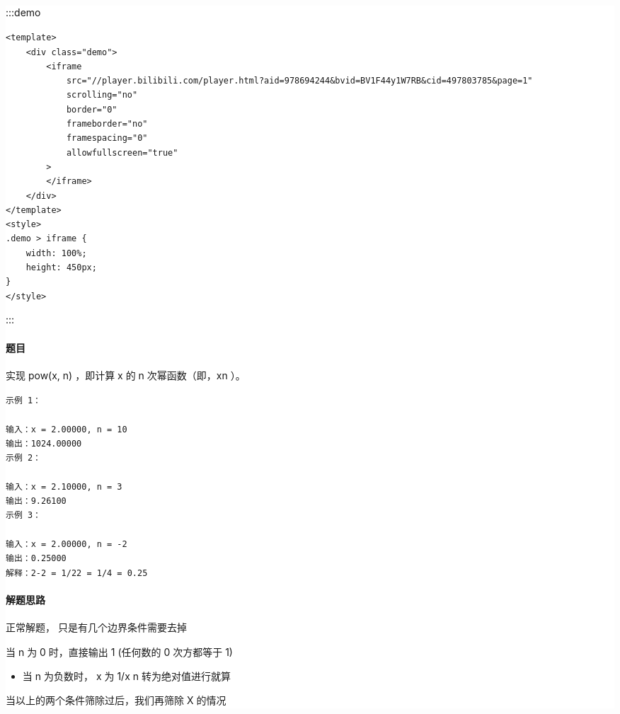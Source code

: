 :::demo

```vue
<template>
	<div class="demo">
		<iframe
			src="//player.bilibili.com/player.html?aid=978694244&bvid=BV1F44y1W7RB&cid=497803785&page=1"
			scrolling="no"
			border="0"
			frameborder="no"
			framespacing="0"
			allowfullscreen="true"
		>
		</iframe>
	</div>
</template>
<style>
.demo > iframe {
	width: 100%;
	height: 450px;
}
</style>
```

:::

#### 题目

实现 pow(x, n) ，即计算 x 的 n 次幂函数（即，xn ）。

```
示例 1：

输入：x = 2.00000, n = 10
输出：1024.00000
示例 2：

输入：x = 2.10000, n = 3
输出：9.26100
示例 3：

输入：x = 2.00000, n = -2
输出：0.25000
解释：2-2 = 1/22 = 1/4 = 0.25
```

#### 解题思路

正常解题， 只是有几个边界条件需要去掉

当 n 为 0 时，直接输出 1 (任何数的 0 次方都等于 1)

- 当 n 为负数时， x 为 1/x n 转为绝对值进行就算

当以上的两个条件筛除过后，我们再筛除 X 的情况
